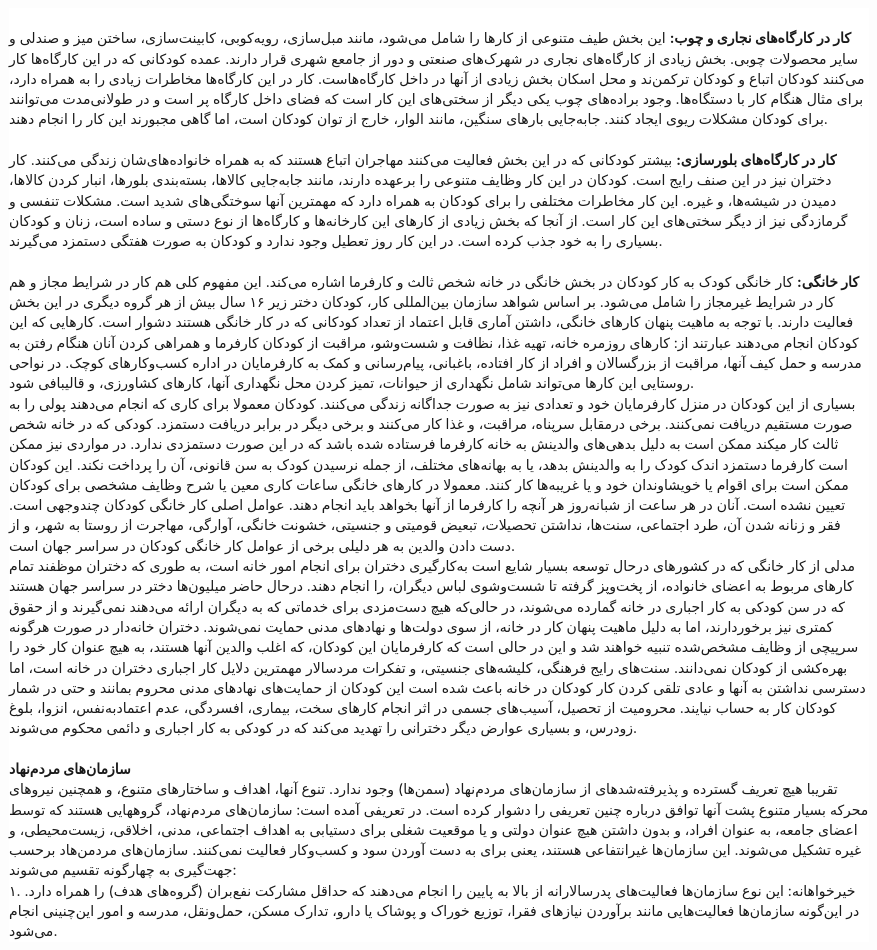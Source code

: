 <br>
<b>کار در کارگاه‌های نجاری و چوب:</b> این بخش طیف متنوعی از کارها را شامل می‌شود، مانند مبل‌سازی، رویه‌کوبی، کابینت‌سازی، ساختن میز و صندلی و سایر محصولات چوبی. بخش زیادی از کارگاه‌های نجاری در شهرک‌های صنعتی و دور از جامعع شهری قرار دارند. عمده کودکانی که در این کارگاه‌ها کار می‌کنند کودکان اتباع و کودکان ترکمن‌ند و محل اسکان بخش زیادی از آنها در داخل کارگاه‌هاست. کار در این کارگاه‌ها مخاطرات زیادی را به همراه دارد، برای مثال هنگام کار با دستگاه‌ها. وجود براده‌های چوب یکی دیگر از سختی‌های این کار است که فضای داخل کارگاه پر است و در طولانی‌مدت می‌توانند برای کودکان مشکلات ریوی ایجاد کنند. جابه‌جایی بارهای سنگین، مانند الوار، خارج از توان کودکان است، اما گاهی مجبورند این کار را انجام دهند.<br>
<br>
<b>کار در کارگاه‌های بلورسازی:</b> بیشتر کودکانی که در این بخش فعالیت می‌کنند مهاجران اتباع هستند که به همراه خانواده‌های‌شان زندگی می‌کنند. کار دختران نیز در این صنف رایج است. کودکان در این کار وظایف متنوعی را برعهده دارند، مانند جابه‌جایی کالاها، بسته‌بندی بلورها، انبار کردن کالاها، دمیدن در شیشه‌ها، و غیره. این کار مخاطرات مختلفی را برای کودکان به همراه دارد که مهمترین آنها سوختگی‌های شدید است. مشکلات تنفسی و گرمازدگی نیز از دیگر سختی‌های این کار است. از آنجا که بخش زیادی از کارهای این کارخانه‌ها و کارگاه‌ها از نوع دستی و ساده است، زنان و کودکان بسیاری را به خود جذب کرده است. در این کار روز تعطیل وجود ندارد و کودکان به صورت هفتگی دستمزد می‌گیرند.<br>
<br>
<b>کار خانگی:</b> کار خانگی کودک به کار کودکان در بخش خانگی در خانه شخص ثالث و کارفرما اشاره می‌کند. این مفهوم کلی هم کار در شرایط مجاز و هم کار در شرایط غیرمجاز را شامل می‌شود. بر اساس شواهد سازمان بین‌المللی کار، کودکان دختر زیر ۱۶ سال بیش از هر گروه دیگری در این بخش فعالیت دارند. با توجه به ماهیت پنهان کارهای خانگی، داشتن آماری قابل اعتماد از تعداد کودکانی که در کار خانگی هستند دشوار است. کارهایی که این کودکان انجام می‌دهند عبارتند از: کارهای روزمره خانه، تهیه غذا، نظافت و شست‌وشو، مراقبت از کودکان کارفرما و همراهی کردن آنان هنگام رفتن به مدرسه و حمل کیف آنها، مراقبت از بزرگسالان و افراد از کار افتاده، باغبانی، پیام‌رسانی و کمک به کارفرمایان در اداره کسب‌وکارهای کوچک. در نواحی روستایی این کارها می‌تواند شامل نگهداری از حیوانات، تمیز کردن محل نگهداری آنها، کارهای کشاورزی، و قالیبافی شود.<br>
بسیاری از این کودکان در منزل کارفرمایان خود و تعدادی نیز به صورت جداگانه زندگی می‌کنند. کودکان معمولا برای کاری که انجام می‌دهند پولی را به صورت مستقیم دریافت نمی‌کنند. برخی درمقابل سرپناه، مراقبت، و غذا کار می‌کنند و برخی دیگر در برابر دریافت دستمزد. کودکی که در خانه شخص ثالث کار میکند ممکن است به دلیل بدهی‌های والدینش به خانه کارفرما فرستاده شده باشد که در این صورت دستمزدی ندارد. در مواردی نیز ممکن است کارفرما دستمزد اندک کودک را به والدینش بدهد، یا به بهانه‌های مختلف، از جمله نرسیدن کودک به سن قانونی، آن را پرداخت نکند. این کودکان ممکن است برای اقوام یا خویشاوندان خود و یا غریبه‌ها کار کنند. معمولا در کارهای خانگی ساعات کاری معین یا شرح وظایف مشخصی برای کودکان تعیین نشده است. آنان در هر ساعت از شبانه‌روز هر آنچه را کارفرما از آنها بخواهد باید انجام دهند. عوامل اصلی کار خانگی کودکان چندوجهی است. فقر و زنانه شدن آن، طرد اجتماعی، سنت‌ها، نداشتن تحصیلات، تبعیض قومیتی و جنسیتی، خشونت خانگی، آوارگی، مهاجرت از روستا به شهر، و از دست دادن والدین به هر دلیلی برخی از عوامل کار خانگی کودکان در سراسر جهان است.<br>
مدلی از کار خانگی که در کشورهای درحال توسعه بسیار شایع است به‌کارگیری دختران برای انجام امور خانه است، به طوری که دختران موظفند تمام کارهای مربوط به اعضای خانواده، از پخت‌وپز گرفته تا شست‌وشوی لباس دیگران، را انجام دهند. درحال حاضر میلیون‌ها دختر در سراسر جهان هستند که در سن کودکی به کار اجباری در خانه گمارده می‌شوند، در حالی‌که هیچ دست‌مزدی برای خدماتی که به دیگران ارائه می‌دهند نمی‌گیرند و از حقوق کمتری نیز برخوردارند، اما به دلیل ماهیت پنهان کار در خانه، از سوی دولت‌ها و نهادهای مدنی حمایت نمی‌شوند. دختران خانه‌دار در صورت هرگونه سرپیچی از وظایف مشخص‌شده تنبیه خواهند شد و این در حالی است که کارفرمایان این کودکان، که اغلب والدین آنها هستند، به هیچ عنوان کار خود را بهره‌کشی از کودکان نمی‌دانند. سنت‌های رایج فرهنگی، کلیشه‌های جنسیتی، و تفکرات مردسالار مهمترین دلایل کار اجباری دختران در خانه است، اما دسترسی نداشتن به آنها و عادی تلقی کردن کار کودکان در خانه باعث شده است این کودکان از حمایت‌های نهادهای مدنی محروم بمانند و حتی در شمار کودکان کار به حساب نیایند. محرومیت از تحصیل، آسیب‌های جسمی در اثر انجام کارهای سخت، بیماری، افسردگی، عدم اعتمادبه‌نفس، انزوا، بلوغ زودرس، و بسیاری عوارض دیگر دخترانی را تهدید می‌کند که در کودکی به کار اجباری و دائمی محکوم می‌شوند.<br>
<br>
<b>سازمان‌های مردم‌نهاد</b>
<br>
تقریبا هیچ تعریف گسترده و پذیرفته‌شدهای از سازمان‌های مردم‌نهاد (سمن‌ها) وجود ندارد. تنوع آنها، اهداف و ساختارهای متنوع، و همچنین نیروهای محرکه بسیار متنوع پشت آنها توافق درباره چنین تعریفی را دشوار کرده است. در تعریفی آمده است: سازمان‌های مردم‌نهاد، گروههایی هستند که توسط اعضای جامعه، به عنوان افراد، و بدون داشتن هیچ عنوان دولتی و یا موقعیت شغلی برای دستیابی به اهداف اجتماعی، مدنی، اخلاقی، زیست‌محیطی، و غیره تشکیل می‌شوند. این سازمان‌ها غیرانتفاعی هستند، یعنی برای به دست آوردن سود و کسب‌وکار فعالیت نمی‌کنند. سازمان‌های مردمن‌هاد برحسب جهت‌گیری به چهارگونه تقسیم می‌شوند:<br>
۱. خیرخواهانه: این نوع سازمان‌ها فعالیت‌های پدرسالارانه از بالا به پایین را انجام می‌دهند که حداقل مشارکت نفع‌بران (گروه‌های هدف) را همراه دارد. در این‌گونه سازمان‌ها فعالیت‌هایی مانند برآوردن نیازهای فقرا، توزیع خوراک و پوشاک یا دارو، تدارک مسکن، حمل‌ونقل، مدرسه و امور این‌چنینی انجام می‌شود.<br>